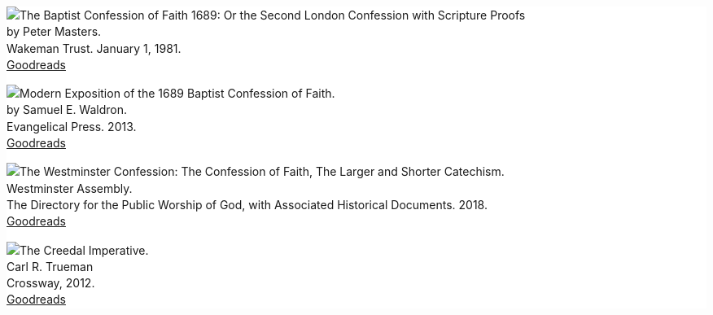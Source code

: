 <p style="clear:both;">

<img src="/images/confession-1689-masters.jpg">The Baptist Confession of Faith 1689: Or the Second London Confession with Scripture Proofs  
by Peter Masters.  
Wakeman Trust. January 1, 1981.  
[Goodreads](https://www.goodreads.com/book/show/1723671.Baptist_Confession_of_Faith_1689?ac=1&from_search=true&qid=HfdndsOLE6&rank=1)

<p style="clear:both;">

<img src="/images/confession-1689-modern-exposition-waldron.jpg">Modern Exposition of the 1689 Baptist Confession of Faith.  
by Samuel E. Waldron.  
Evangelical Press. 2013.  
[Goodreads](https://www.goodreads.com/book/show/17867976-modern-exposition-of-the-1689-baptist-confession-of-faith)

<p style="clear:both;">

<img src="/images/confession-wcf-banner-of-truth.jpg">The Westminster Confession: The Confession of Faith, The Larger and Shorter Catechism.  
Westminster Assembly.  
The Directory for the Public Worship of God, with Associated Historical Documents. 2018.   
[Goodreads](https://www.goodreads.com/book/show/39905592-the-westminster-confession?ac=1&from_search=true&qid=oMfahlcldC&rank=1)

<p style="clear:both;">

<img src="/images/book-creedal-imperative-trueman.jpg">The Creedal Imperative.  
Carl R. Trueman    
Crossway, 2012.  
[Goodreads](https://www.goodreads.com/book/show/14452976-the-creedal-imperative?ac=1&from_search=true&qid=GTaJVGWwOY&rank=1)

<p style="clear:both;">
